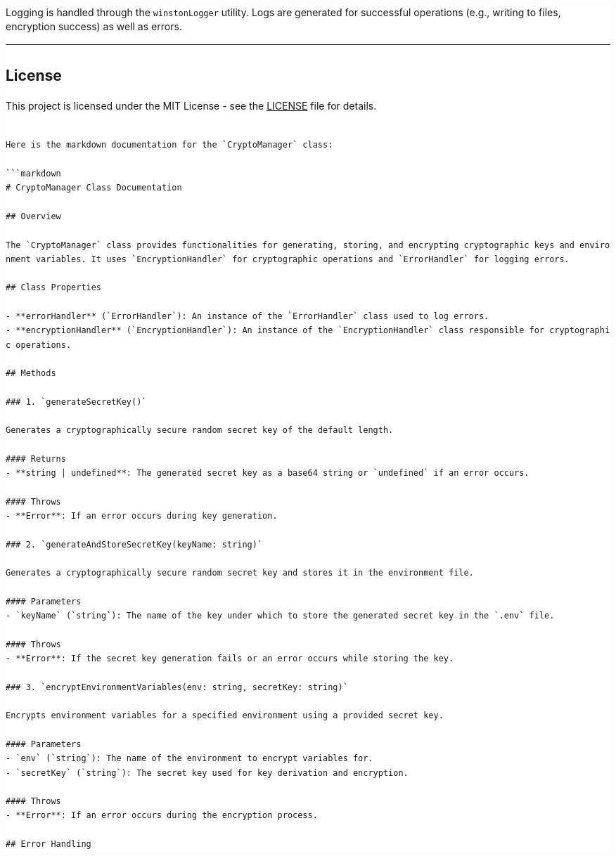Logging is handled through the `winstonLogger` utility. Logs are generated for successful operations (e.g., writing to files, encryption success) as well as errors.

---

## License

This project is licensed under the MIT License - see the [LICENSE](LICENSE) file for details.
```

Here is the markdown documentation for the `CryptoManager` class:

```markdown
# CryptoManager Class Documentation

## Overview

The `CryptoManager` class provides functionalities for generating, storing, and encrypting cryptographic keys and environment variables. It uses `EncryptionHandler` for cryptographic operations and `ErrorHandler` for logging errors.

## Class Properties

- **errorHandler** (`ErrorHandler`): An instance of the `ErrorHandler` class used to log errors.
- **encryptionHandler** (`EncryptionHandler`): An instance of the `EncryptionHandler` class responsible for cryptographic operations.

## Methods

### 1. `generateSecretKey()`

Generates a cryptographically secure random secret key of the default length.

#### Returns
- **string | undefined**: The generated secret key as a base64 string or `undefined` if an error occurs.

#### Throws
- **Error**: If an error occurs during key generation.

### 2. `generateAndStoreSecretKey(keyName: string)`

Generates a cryptographically secure random secret key and stores it in the environment file.

#### Parameters
- `keyName` (`string`): The name of the key under which to store the generated secret key in the `.env` file.

#### Throws
- **Error**: If the secret key generation fails or an error occurs while storing the key.

### 3. `encryptEnvironmentVariables(env: string, secretKey: string)`

Encrypts environment variables for a specified environment using a provided secret key.

#### Parameters
- `env` (`string`): The name of the environment to encrypt variables for.
- `secretKey` (`string`): The secret key used for key derivation and encryption.

#### Throws
- **Error**: If an error occurs during the encryption process.

## Error Handling

```